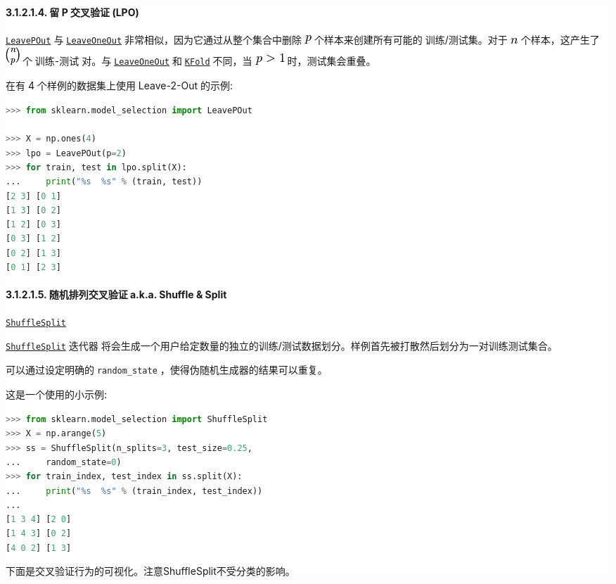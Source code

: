 #### 3.1.2.1.4. 留 P 交叉验证 (LPO)

[`LeavePOut`](https://scikit-learn.org/stable/modules/generated/sklearn.model_selection.LeavePOut.html#sklearn.model_selection.LeavePOut "sklearn.model_selection.LeavePOut") 与 [`LeaveOneOut`](https://scikit-learn.org/stable/modules/generated/sklearn.model_selection.LeaveOneOut.html#sklearn.model_selection.LeaveOneOut "sklearn.model_selection.LeaveOneOut") 非常相似，因为它通过从整个集合中删除 ![p](img/e2f9b08680b30cfb80102f69264fdd5c.jpg) 个样本来创建所有可能的 训练/测试集。对于 ![n](img/c87d9110f3d32ffa5fa08671e4af11fb.jpg) 个样本，这产生了 ![{n \choose p}](img/c683d0fa5d21d783e383612dda8ecad3.jpg) 个 训练-测试 对。与 [`LeaveOneOut`](https://scikit-learn.org/stable/modules/generated/sklearn.model_selection.LeaveOneOut.html#sklearn.model_selection.LeaveOneOut "sklearn.model_selection.LeaveOneOut") 和 [`KFold`](https://scikit-learn.org/stable/modules/generated/sklearn.model_selection.KFold.html#sklearn.model_selection.KFold "sklearn.model_selection.KFold") 不同，当 ![p > 1](img/aaa84c285eb96ed446fd34be4b51bbec.jpg) 时，测试集会重叠。

在有 4 个样例的数据集上使用 Leave-2-Out 的示例:

```py
>>> from sklearn.model_selection import LeavePOut

>>> X = np.ones(4)
>>> lpo = LeavePOut(p=2)
>>> for train, test in lpo.split(X):
...     print("%s  %s" % (train, test))
[2 3] [0 1]
[1 3] [0 2]
[1 2] [0 3]
[0 3] [1 2]
[0 2] [1 3]
[0 1] [2 3]

```

#### 3.1.2.1.5. 随机排列交叉验证 a.k.a. Shuffle & Split

[`ShuffleSplit`](https://scikit-learn.org/stable/modules/generated/sklearn.model_selection.ShuffleSplit.html#sklearn.model_selection.ShuffleSplit "sklearn.model_selection.ShuffleSplit")

[`ShuffleSplit`](https://scikit-learn.org/stable/modules/generated/sklearn.model_selection.ShuffleSplit.html#sklearn.model_selection.ShuffleSplit "sklearn.model_selection.ShuffleSplit") 迭代器 将会生成一个用户给定数量的独立的训练/测试数据划分。样例首先被打散然后划分为一对训练测试集合。

可以通过设定明确的 `random_state` ，使得伪随机生成器的结果可以重复。

这是一个使用的小示例:

```py
>>> from sklearn.model_selection import ShuffleSplit
>>> X = np.arange(5)
>>> ss = ShuffleSplit(n_splits=3, test_size=0.25,
...     random_state=0)
>>> for train_index, test_index in ss.split(X):
...     print("%s  %s" % (train_index, test_index))
...
[1 3 4] [2 0]
[1 4 3] [0 2]
[4 0 2] [1 3]

```
下面是交叉验证行为的可视化。注意ShuffleSplit不受分类的影响。
